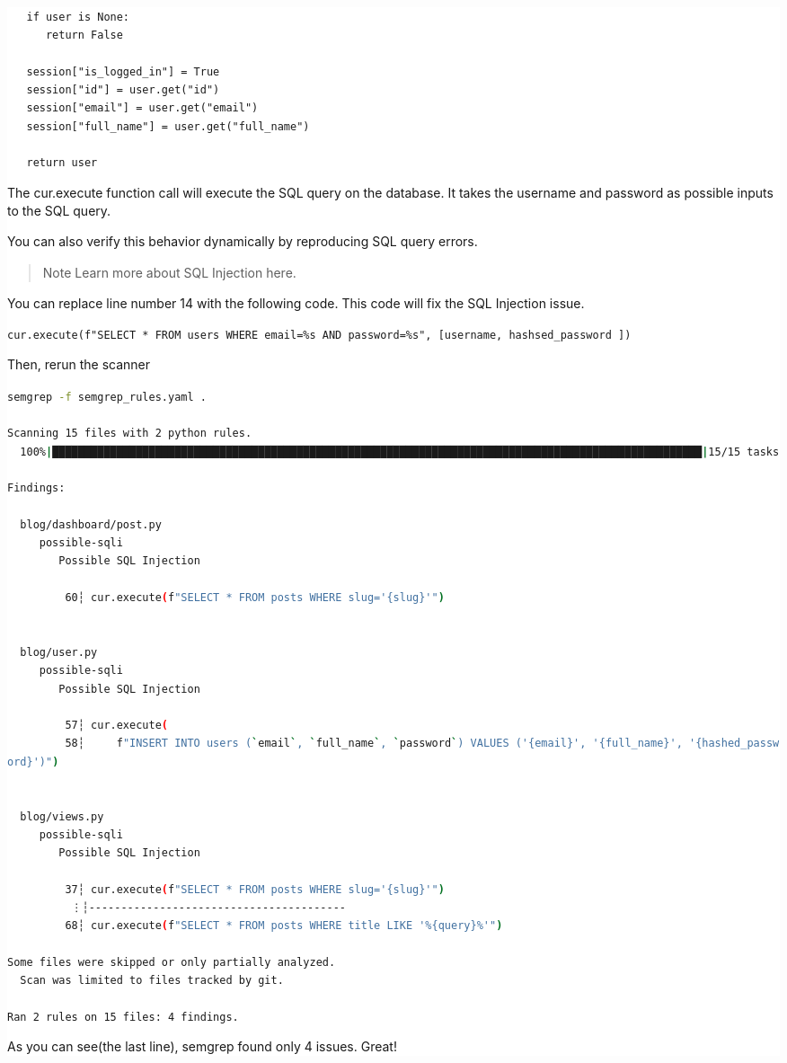 ```
   if user is None:
      return False

   session["is_logged_in"] = True
   session["id"] = user.get("id")
   session["email"] = user.get("email")
   session["full_name"] = user.get("full_name")

   return user
```
The cur.execute function call will execute the SQL query on the database. It takes the username and password as possible inputs to the SQL query.

You can also verify this behavior dynamically by reproducing SQL query errors.

> Note Learn more about SQL Injection here.

You can replace line number 14 with the following code. This code will fix the SQL Injection issue.
```
cur.execute(f"SELECT * FROM users WHERE email=%s AND password=%s", [username, hashsed_password ])
```
Then, rerun the scanner
```sh
semgrep -f semgrep_rules.yaml .

Scanning 15 files with 2 python rules.
  100%|█████████████████████████████████████████████████████████████████████████████████████████████████████|15/15 tasks

Findings:

  blog/dashboard/post.py 
     possible-sqli
        Possible SQL Injection

         60┆ cur.execute(f"SELECT * FROM posts WHERE slug='{slug}'")


  blog/user.py 
     possible-sqli
        Possible SQL Injection

         57┆ cur.execute(
         58┆     f"INSERT INTO users (`email`, `full_name`, `password`) VALUES ('{email}', '{full_name}', '{hashed_password}')")


  blog/views.py 
     possible-sqli
        Possible SQL Injection

         37┆ cur.execute(f"SELECT * FROM posts WHERE slug='{slug}'")
          ⋮┆----------------------------------------
         68┆ cur.execute(f"SELECT * FROM posts WHERE title LIKE '%{query}%'")

Some files were skipped or only partially analyzed.
  Scan was limited to files tracked by git.

Ran 2 rules on 15 files: 4 findings.
```
As you can see(the last line), semgrep found only 4 issues. Great!
